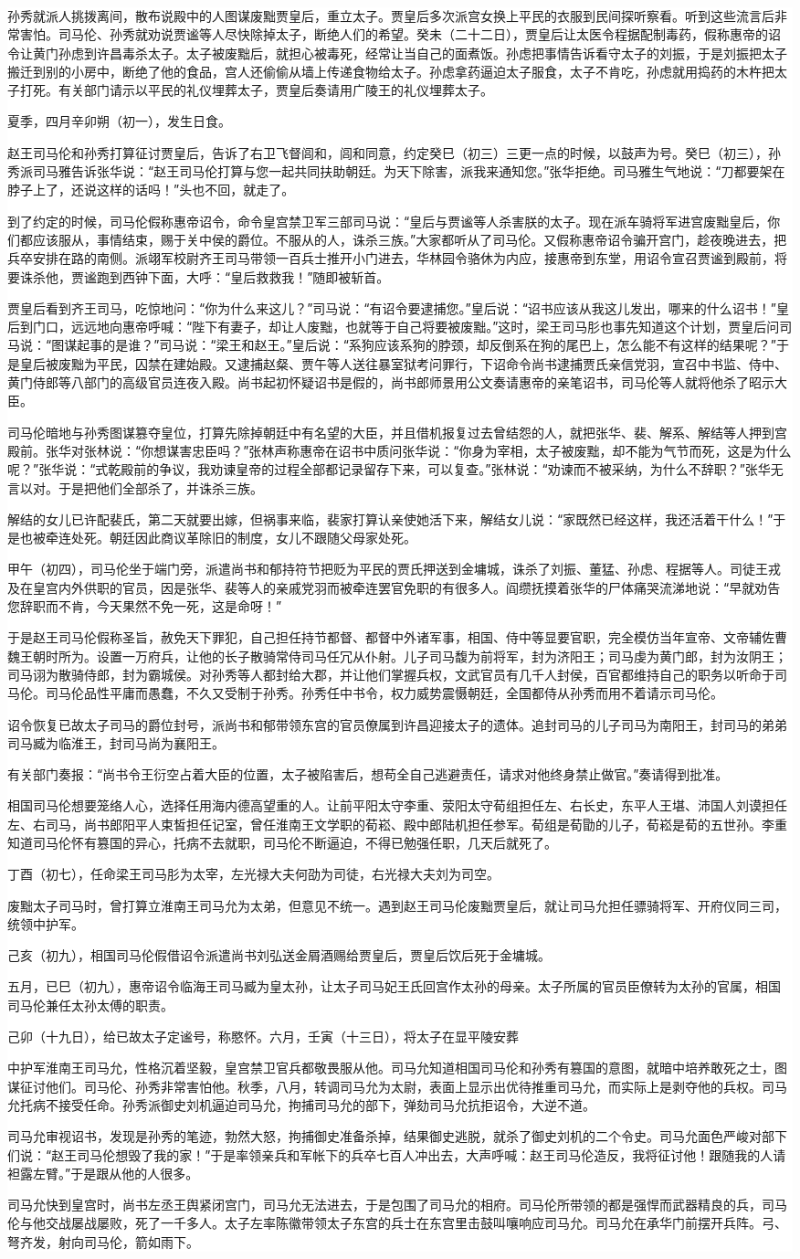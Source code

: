 孙秀就派人挑拨离间，散布说殿中的人图谋废黜贾皇后，重立太子。贾皇后多次派宫女换上平民的衣服到民间探听察看。听到这些流言后非常害怕。司马伦、孙秀就劝说贾谧等人尽快除掉太子，断绝人们的希望。癸未（二十二日），贾皇后让太医令程据配制毒药，假称惠帝的诏令让黄门孙虑到许昌毒杀太子。太子被废黜后，就担心被毒死，经常让当自己的面煮饭。孙虑把事情告诉看守太子的刘振，于是刘振把太子搬迁到别的小房中，断绝了他的食品，宫人还偷偷从墙上传递食物给太子。孙虑拿药逼迫太子服食，太子不肯吃，孙虑就用捣药的木杵把太子打死。有关部门请示以平民的礼仪埋葬太子，贾皇后奏请用广陵王的礼仪埋葬太子。

夏季，四月辛卯朔（初一），发生日食。

赵王司马伦和孙秀打算征讨贾皇后，告诉了右卫飞督闾和，闾和同意，约定癸巳（初三）三更一点的时候，以鼓声为号。癸巳（初三），孙秀派司马雅告诉张华说：“赵王司马伦打算与您一起共同扶助朝廷。为天下除害，派我来通知您。”张华拒绝。司马雅生气地说：“刀都要架在脖子上了，还说这样的话吗！”头也不回，就走了。



到了约定的时候，司马伦假称惠帝诏令，命令皇宫禁卫军三部司马说：“皇后与贾谧等人杀害朕的太子。现在派车骑将军进宫废黜皇后，你们都应该服从，事情结束，赐于关中侯的爵位。不服从的人，诛杀三族。”大家都听从了司马伦。又假称惠帝诏令骗开宫门，趁夜晚进去，把兵卒安排在路的南侧。派翊军校尉齐王司马带领一百兵士推开小门进去，华林园令骆休为内应，接惠帝到东堂，用诏令宣召贾谧到殿前，将要诛杀他，贾谧跑到西钟下面，大呼：“皇后救救我！”随即被斩首。

贾皇后看到齐王司马，吃惊地问：“你为什么来这儿？”司马说：“有诏令要逮捕您。”皇后说：“诏书应该从我这儿发出，哪来的什么诏书！”皇后到门口，远远地向惠帝呼喊：“陛下有妻子，却让人废黜，也就等于自己将要被废黜。”这时，梁王司马肜也事先知道这个计划，贾皇后问司马说：“图谋起事的是谁？”司马说：“梁王和赵王。”皇后说：“系狗应该系狗的脖颈，却反倒系在狗的尾巴上，怎么能不有这样的结果呢？”于是皇后被废黜为平民，囚禁在建始殿。又逮捕赵粲、贾午等人送往暴室狱考问罪行，下诏命令尚书逮捕贾氏亲信党羽，宣召中书监、侍中、黄门侍郎等八部门的高级官员连夜入殿。尚书起初怀疑诏书是假的，尚书郎师景用公文奏请惠帝的亲笔诏书，司马伦等人就将他杀了昭示大臣。

司马伦暗地与孙秀图谋篡夺皇位，打算先除掉朝廷中有名望的大臣，并且借机报复过去曾结怨的人，就把张华、裴、解系、解结等人押到宫殿前。张华对张林说：“你想谋害忠臣吗？”张林声称惠帝在诏书中质问张华说：“你身为宰相，太子被废黜，却不能为气节而死，这是为什么呢？”张华说：“式乾殿前的争议，我劝谏皇帝的过程全部都记录留存下来，可以复查。”张林说：“劝谏而不被采纳，为什么不辞职？”张华无言以对。于是把他们全部杀了，并诛杀三族。

解结的女儿已许配裴氏，第二天就要出嫁，但祸事来临，裴家打算认亲使她活下来，解结女儿说：“家既然已经这样，我还活着干什么！”于是也被牵连处死。朝廷因此商议革除旧的制度，女儿不跟随父母家处死。

甲午（初四），司马伦坐于端门旁，派遣尚书和郁持符节把贬为平民的贾氏押送到金墉城，诛杀了刘振、董猛、孙虑、程据等人。司徒王戎及在皇宫内外供职的官员，因是张华、裴等人的亲戚党羽而被牵连罢官免职的有很多人。阎缵抚摸着张华的尸体痛哭流涕地说：“早就劝告您辞职而不肯，今天果然不免一死，这是命呀！”

于是赵王司马伦假称圣旨，赦免天下罪犯，自己担任持节都督、都督中外诸军事，相国、侍中等显要官职，完全模仿当年宣帝、文帝辅佐曹魏王朝时所为。设置一万府兵，让他的长子散骑常侍司马任冗从仆射。儿子司马馥为前将军，封为济阳王；司马虔为黄门郎，封为汝阴王；司马诩为散骑侍郎，封为霸城侯。对孙秀等人都封给大郡，并让他们掌握兵权，文武官员有几千人封侯，百官都维持自己的职务以听命于司马伦。司马伦品性平庸而愚蠢，不久又受制于孙秀。孙秀任中书令，权力威势震慑朝廷，全国都侍从孙秀而用不着请示司马伦。

诏令恢复已故太子司马的爵位封号，派尚书和郁带领东宫的官员僚属到许昌迎接太子的遗体。追封司马的儿子司马为南阳王，封司马的弟弟司马臧为临淮王，封司马尚为襄阳王。

有关部门奏报：“尚书令王衍空占着大臣的位置，太子被陷害后，想苟全自己逃避责任，请求对他终身禁止做官。”奏请得到批准。

相国司马伦想要笼络人心，选择任用海内德高望重的人。让前平阳太守李重、荥阳太守荀组担任左、右长史，东平人王堪、沛国人刘谟担任左、右司马，尚书郎阳平人束皙担任记室，曾任淮南王文学职的荀崧、殿中郎陆机担任参军。荀组是荀勖的儿子，荀崧是荀的五世孙。李重知道司马伦怀有篡国的异心，托病不去就职，司马伦不断逼迫，不得已勉强任职，几天后就死了。

丁酉（初七），任命梁王司马肜为太宰，左光禄大夫何劭为司徒，右光禄大夫刘为司空。



废黜太子司马时，曾打算立淮南王司马允为太弟，但意见不统一。遇到赵王司马伦废黜贾皇后，就让司马允担任骠骑将军、开府仪同三司，统领中护军。

己亥（初九），相国司马伦假借诏令派遣尚书刘弘送金屑酒赐给贾皇后，贾皇后饮后死于金墉城。



五月，已巳（初九），惠帝诏令临海王司马臧为皇太孙，让太子司马妃王氏回宫作太孙的母亲。太子所属的官员臣僚转为太孙的官属，相国司马伦兼任太孙太傅的职责。

己卯（十九日），给已故太子定谧号，称愍怀。六月，壬寅（十三日），将太子在显平陵安葬



中护军淮南王司马允，性格沉着坚毅，皇宫禁卫官兵都敬畏服从他。司马允知道相国司马伦和孙秀有篡国的意图，就暗中培养敢死之士，图谋征讨他们。司马伦、孙秀非常害怕他。秋季，八月，转调司马允为太尉，表面上显示出优待推重司马允，而实际上是剥夺他的兵权。司马允托病不接受任命。孙秀派御史刘机逼迫司马允，拘捕司马允的部下，弹劾司马允抗拒诏令，大逆不道。

司马允审视诏书，发现是孙秀的笔迹，勃然大怒，拘捕御史准备杀掉，结果御史逃脱，就杀了御史刘机的二个令史。司马允面色严峻对部下们说：“赵王司马伦想毁了我的家！”于是率领亲兵和军帐下的兵卒七百人冲出去，大声呼喊：赵王司马伦造反，我将征讨他！跟随我的人请袒露左臂。”于是跟从他的人很多。

司马允快到皇宫时，尚书左丞王舆紧闭宫门，司马允无法进去，于是包围了司马允的相府。司马伦所带领的都是强悍而武器精良的兵，司马伦与他交战屡战屡败，死了一千多人。太子左率陈徽带领太子东宫的兵士在东宫里击鼓叫嚷响应司马允。司马允在承华门前摆开兵阵。弓、弩齐发，射向司马伦，箭如雨下。
